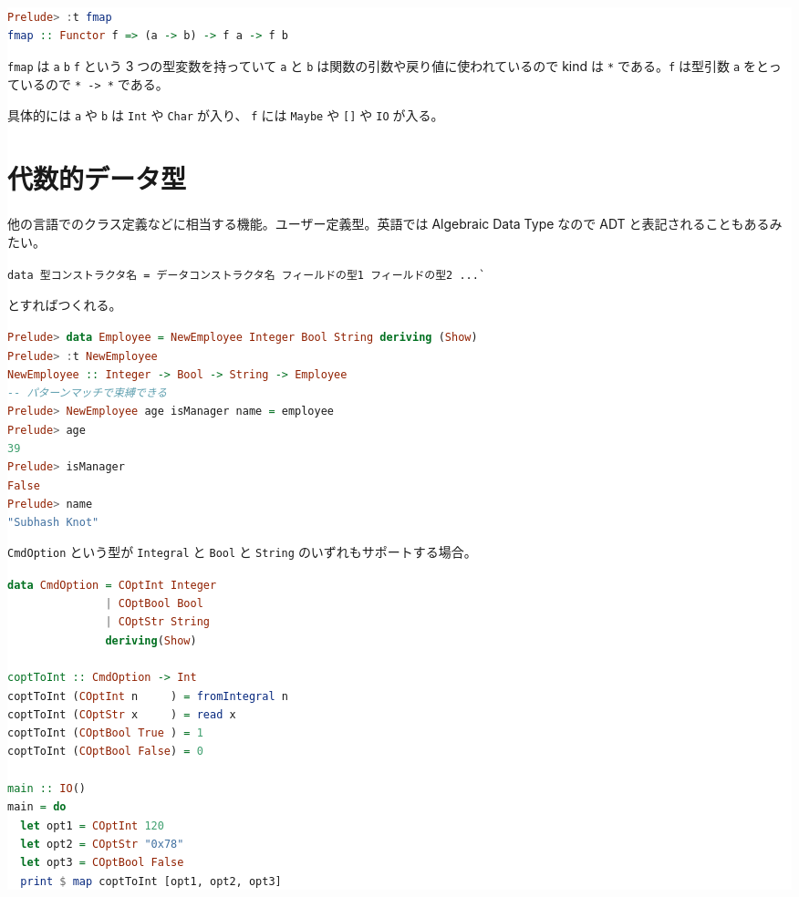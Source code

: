 ```haskell
Prelude> :t fmap
fmap :: Functor f => (a -> b) -> f a -> f b
```

`fmap` は `a` `b` `f` という 3 つの型変数を持っていて `a` と `b` は関数の引数や戻り値に使われているので kind は `*` である。`f` は型引数 `a` をとっているので `* -> *` である。

具体的には `a` や `b` は `Int` や `Char` が入り、 `f` には `Maybe` や `[]` や `IO` が入る。

# 代数的データ型

他の言語でのクラス定義などに相当する機能。ユーザー定義型。英語では Algebraic Data Type なので ADT と表記されることもあるみたい。

```
data 型コンストラクタ名 = データコンストラクタ名 フィールドの型1 フィールドの型2 ...`
```

とすればつくれる。

```haskell
Prelude> data Employee = NewEmployee Integer Bool String deriving (Show)
Prelude> :t NewEmployee
NewEmployee :: Integer -> Bool -> String -> Employee
-- パターンマッチで束縛できる
Prelude> NewEmployee age isManager name = employee
Prelude> age
39
Prelude> isManager
False
Prelude> name
"Subhash Knot"
```

`CmdOption` という型が `Integral` と `Bool` と `String` のいずれもサポートする場合。

```haskell
data CmdOption = COptInt Integer
               | COptBool Bool
               | COptStr String
               deriving(Show)

coptToInt :: CmdOption -> Int
coptToInt (COptInt n     ) = fromIntegral n
coptToInt (COptStr x     ) = read x
coptToInt (COptBool True ) = 1
coptToInt (COptBool False) = 0

main :: IO()
main = do
  let opt1 = COptInt 120
  let opt2 = COptStr "0x78"
  let opt3 = COptBool False
  print $ map coptToInt [opt1, opt2, opt3]
```
